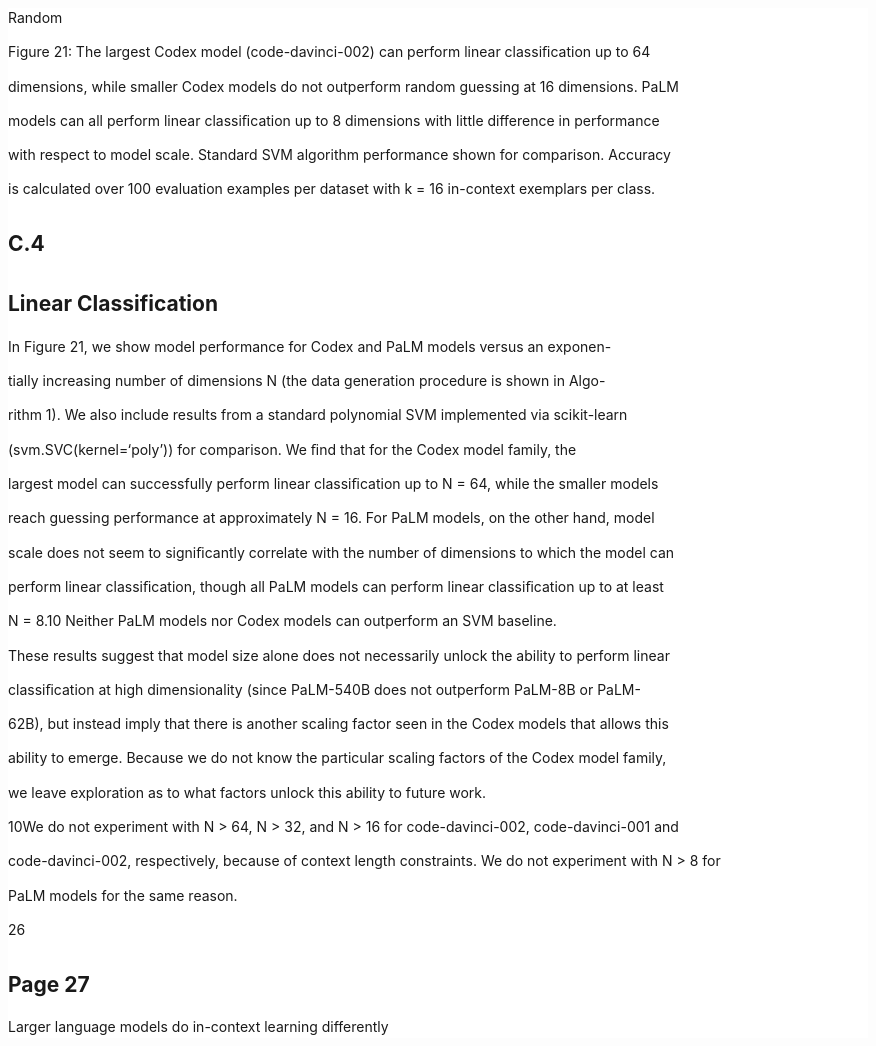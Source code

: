 Random

Figure 21: The largest Codex model (code-davinci-002) can perform linear classiﬁcation up to 64

dimensions, while smaller Codex models do not outperform random guessing at 16 dimensions. PaLM

models can all perform linear classiﬁcation up to 8 dimensions with little difference in performance

with respect to model scale. Standard SVM algorithm performance shown for comparison. Accuracy

is calculated over 100 evaluation examples per dataset with k = 16 in-context exemplars per class.

## C.4

## Linear Classification

In Figure 21, we show model performance for Codex and PaLM models versus an exponen-

tially increasing number of dimensions N (the data generation procedure is shown in Algo-

rithm 1). We also include results from a standard polynomial SVM implemented via scikit-learn

(svm.SVC(kernel=‘poly’)) for comparison. We ﬁnd that for the Codex model family, the

largest model can successfully perform linear classiﬁcation up to N = 64, while the smaller models

reach guessing performance at approximately N = 16. For PaLM models, on the other hand, model

scale does not seem to signiﬁcantly correlate with the number of dimensions to which the model can

perform linear classiﬁcation, though all PaLM models can perform linear classiﬁcation up to at least

N = 8.10 Neither PaLM models nor Codex models can outperform an SVM baseline.

These results suggest that model size alone does not necessarily unlock the ability to perform linear

classiﬁcation at high dimensionality (since PaLM-540B does not outperform PaLM-8B or PaLM-

62B), but instead imply that there is another scaling factor seen in the Codex models that allows this

ability to emerge. Because we do not know the particular scaling factors of the Codex model family,

we leave exploration as to what factors unlock this ability to future work.

10We do not experiment with N > 64, N > 32, and N > 16 for code-davinci-002, code-davinci-001 and

code-davinci-002, respectively, because of context length constraints. We do not experiment with N > 8 for

PaLM models for the same reason.

26

## Page 27

Larger language models do in-context learning differently

